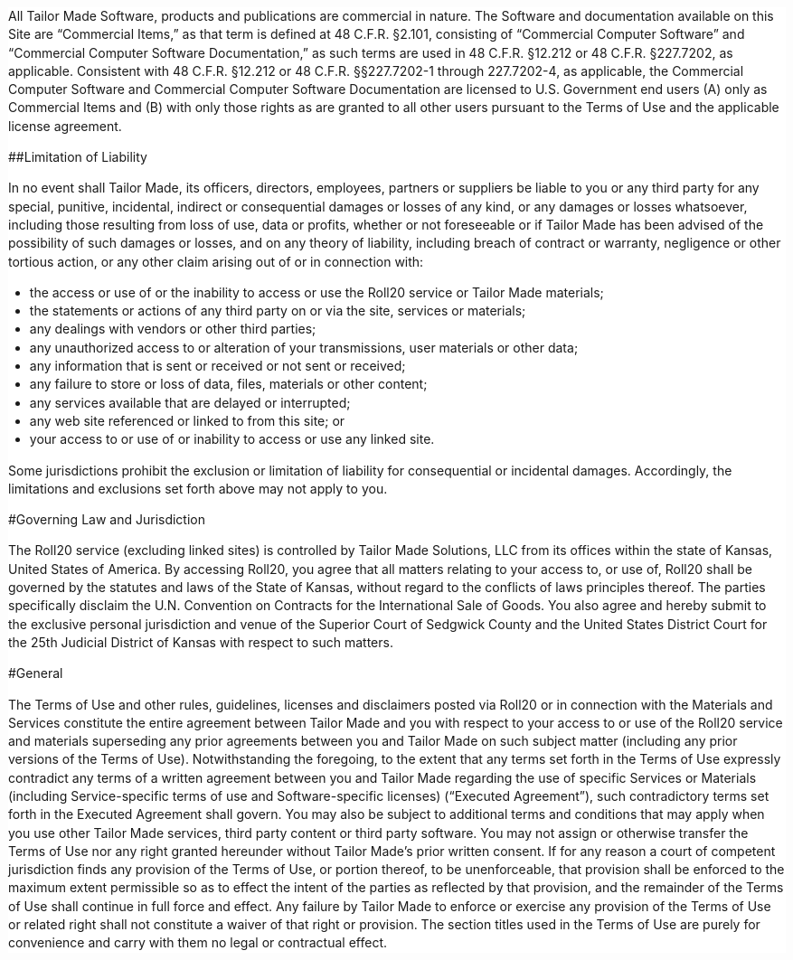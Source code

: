 All Tailor Made Software, products and publications are commercial in nature. The Software and documentation available on this Site are “Commercial Items,” as that term is defined at 48 C.F.R. §2.101, consisting of “Commercial Computer Software” and “Commercial Computer Software Documentation,” as such terms are used in 48 C.F.R. §12.212 or 48 C.F.R. §227.7202, as applicable. Consistent with 48 C.F.R. §12.212 or 48 C.F.R. §§227.7202-1 through 227.7202-4, as applicable, the Commercial Computer Software and Commercial Computer Software Documentation are licensed to U.S. Government end users (A) only as Commercial Items and (B) with only those rights as are granted to all other users pursuant to the Terms of Use and the applicable license agreement.

##Limitation of Liability

In no event shall Tailor Made, its officers, directors, employees, partners or suppliers be liable to you or any third party for any special, punitive, incidental, indirect or consequential damages or losses of any kind, or any damages or losses whatsoever, including those resulting from loss of use, data or profits, whether or not foreseeable or if Tailor Made has been advised of the possibility of such damages or losses, and on any theory of liability, including breach of contract or warranty, negligence or other tortious action, or any other claim arising out of or in connection with:

* the access or use of or the inability to access or use the Roll20 service or Tailor Made materials;
* the statements or actions of any third party on or via the site, services or materials;
* any dealings with vendors or other third parties;
* any unauthorized access to or alteration of your transmissions, user materials or other data;
* any information that is sent or received or not sent or received;
* any failure to store or loss of data, files, materials or other content;
* any services available that are delayed or interrupted;
* any web site referenced or linked to from this site; or
* your access to or use of or inability to access or use any linked site.

Some jurisdictions prohibit the exclusion or limitation of liability for consequential or incidental damages. Accordingly, the limitations and exclusions set forth above may not apply to you.

#Governing Law and Jurisdiction

The Roll20 service (excluding linked sites) is controlled by Tailor Made Solutions, LLC from its offices within the state of Kansas, United States of America. By accessing Roll20, you agree that all matters relating to your access to, or use of, Roll20 shall be governed by the statutes and laws of the State of Kansas, without regard to the conflicts of laws principles thereof. The parties specifically disclaim the U.N. Convention on Contracts for the International Sale of Goods. You also agree and hereby submit to the exclusive personal jurisdiction and venue of the Superior Court of Sedgwick County and the United States District Court for the 25th Judicial District of Kansas with respect to such matters.

#General

The Terms of Use and other rules, guidelines, licenses and disclaimers posted via Roll20 or in connection with the Materials and Services constitute the entire agreement between Tailor Made and you with respect to your access to or use of the Roll20 service and materials superseding any prior agreements between you and Tailor Made on such subject matter (including any prior versions of the Terms of Use). Notwithstanding the foregoing, to the extent that any terms set forth in the Terms of Use expressly contradict any terms of a written agreement between you and Tailor Made regarding the use of specific Services or Materials (including Service-specific terms of use and Software-specific licenses) (“Executed Agreement”), such contradictory terms set forth in the Executed Agreement shall govern. You may also be subject to additional terms and conditions that may apply when you use other Tailor Made services, third party content or third party software. You may not assign or otherwise transfer the Terms of Use nor any right granted hereunder without Tailor Made’s prior written consent. If for any reason a court of competent jurisdiction finds any provision of the Terms of Use, or portion thereof, to be unenforceable, that provision shall be enforced to the maximum extent permissible so as to effect the intent of the parties as reflected by that provision, and the remainder of the Terms of Use shall continue in full force and effect. Any failure by Tailor Made to enforce or exercise any provision of the Terms of Use or related right shall not constitute a waiver of that right or provision. The section titles used in the Terms of Use are purely for convenience and carry with them no legal or contractual effect.
